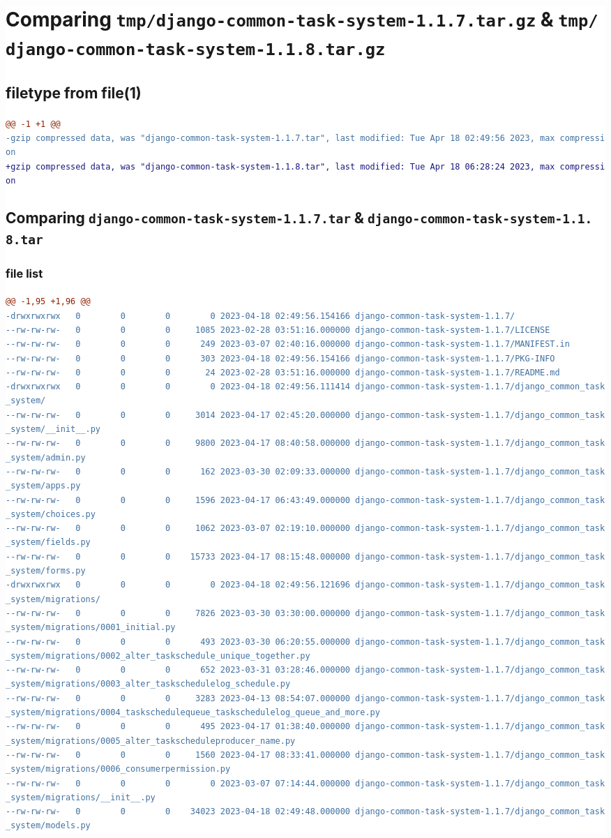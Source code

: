 # Comparing `tmp/django-common-task-system-1.1.7.tar.gz` & `tmp/django-common-task-system-1.1.8.tar.gz`

## filetype from file(1)

```diff
@@ -1 +1 @@
-gzip compressed data, was "django-common-task-system-1.1.7.tar", last modified: Tue Apr 18 02:49:56 2023, max compression
+gzip compressed data, was "django-common-task-system-1.1.8.tar", last modified: Tue Apr 18 06:28:24 2023, max compression
```

## Comparing `django-common-task-system-1.1.7.tar` & `django-common-task-system-1.1.8.tar`

### file list

```diff
@@ -1,95 +1,96 @@
-drwxrwxrwx   0        0        0        0 2023-04-18 02:49:56.154166 django-common-task-system-1.1.7/
--rw-rw-rw-   0        0        0     1085 2023-02-28 03:51:16.000000 django-common-task-system-1.1.7/LICENSE
--rw-rw-rw-   0        0        0      249 2023-03-07 02:40:16.000000 django-common-task-system-1.1.7/MANIFEST.in
--rw-rw-rw-   0        0        0      303 2023-04-18 02:49:56.154166 django-common-task-system-1.1.7/PKG-INFO
--rw-rw-rw-   0        0        0       24 2023-02-28 03:51:16.000000 django-common-task-system-1.1.7/README.md
-drwxrwxrwx   0        0        0        0 2023-04-18 02:49:56.111414 django-common-task-system-1.1.7/django_common_task_system/
--rw-rw-rw-   0        0        0     3014 2023-04-17 02:45:20.000000 django-common-task-system-1.1.7/django_common_task_system/__init__.py
--rw-rw-rw-   0        0        0     9800 2023-04-17 08:40:58.000000 django-common-task-system-1.1.7/django_common_task_system/admin.py
--rw-rw-rw-   0        0        0      162 2023-03-30 02:09:33.000000 django-common-task-system-1.1.7/django_common_task_system/apps.py
--rw-rw-rw-   0        0        0     1596 2023-04-17 06:43:49.000000 django-common-task-system-1.1.7/django_common_task_system/choices.py
--rw-rw-rw-   0        0        0     1062 2023-03-07 02:19:10.000000 django-common-task-system-1.1.7/django_common_task_system/fields.py
--rw-rw-rw-   0        0        0    15733 2023-04-17 08:15:48.000000 django-common-task-system-1.1.7/django_common_task_system/forms.py
-drwxrwxrwx   0        0        0        0 2023-04-18 02:49:56.121696 django-common-task-system-1.1.7/django_common_task_system/migrations/
--rw-rw-rw-   0        0        0     7826 2023-03-30 03:30:00.000000 django-common-task-system-1.1.7/django_common_task_system/migrations/0001_initial.py
--rw-rw-rw-   0        0        0      493 2023-03-30 06:20:55.000000 django-common-task-system-1.1.7/django_common_task_system/migrations/0002_alter_taskschedule_unique_together.py
--rw-rw-rw-   0        0        0      652 2023-03-31 03:28:46.000000 django-common-task-system-1.1.7/django_common_task_system/migrations/0003_alter_taskschedulelog_schedule.py
--rw-rw-rw-   0        0        0     3283 2023-04-13 08:54:07.000000 django-common-task-system-1.1.7/django_common_task_system/migrations/0004_taskschedulequeue_taskschedulelog_queue_and_more.py
--rw-rw-rw-   0        0        0      495 2023-04-17 01:38:40.000000 django-common-task-system-1.1.7/django_common_task_system/migrations/0005_alter_taskscheduleproducer_name.py
--rw-rw-rw-   0        0        0     1560 2023-04-17 08:33:41.000000 django-common-task-system-1.1.7/django_common_task_system/migrations/0006_consumerpermission.py
--rw-rw-rw-   0        0        0        0 2023-03-07 07:14:44.000000 django-common-task-system-1.1.7/django_common_task_system/migrations/__init__.py
--rw-rw-rw-   0        0        0    34023 2023-04-18 02:49:48.000000 django-common-task-system-1.1.7/django_common_task_system/models.py
```